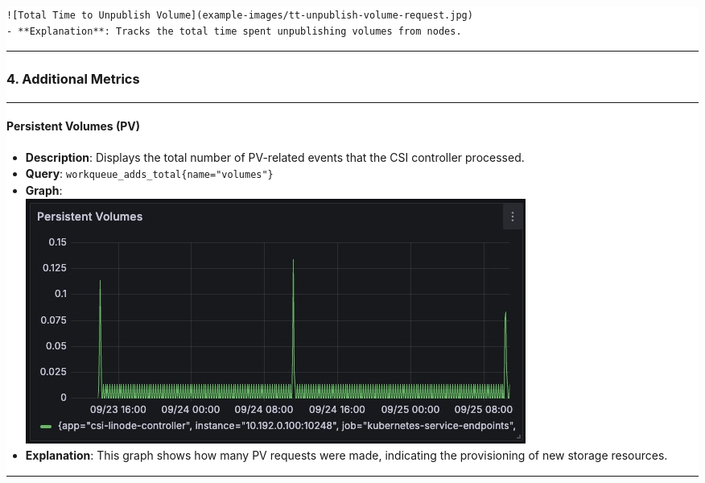     ![Total Time to Unpublish Volume](example-images/tt-unpublish-volume-request.jpg)
    - **Explanation**: Tracks the total time spent unpublishing volumes from nodes.

---

### 4. **Additional Metrics**

---

#### **Persistent Volumes (PV)**

- **Description**: Displays the total number of PV-related events that the CSI controller processed.  
- **Query**: `workqueue_adds_total{name="volumes"}`
- **Graph**:  
![Persistent Volumes](example-images/pv.jpg)
- **Explanation**: This graph shows how many PV requests were made, indicating the provisioning of new storage resources.

---
